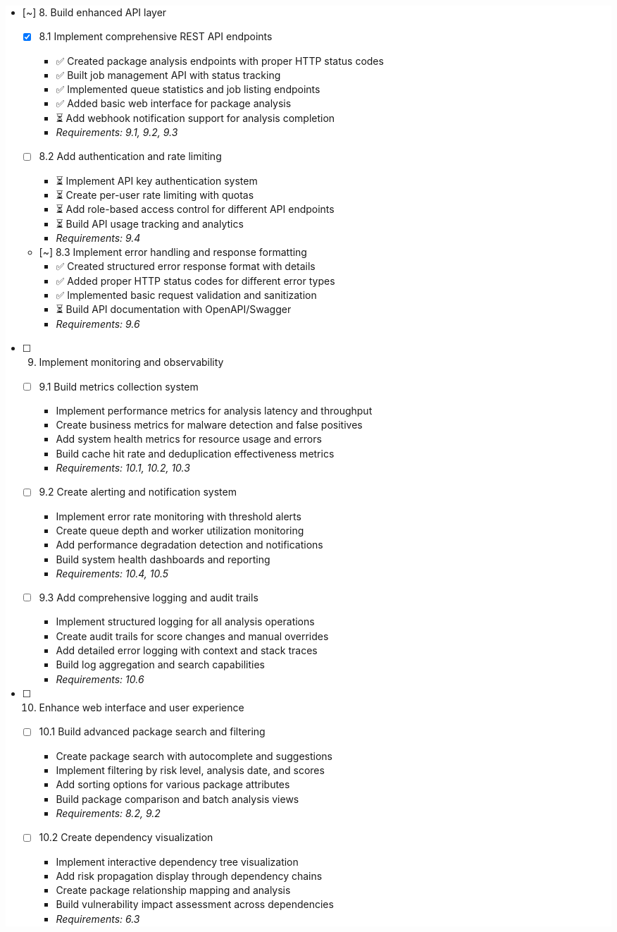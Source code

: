 - [~] 8. Build enhanced API layer
  - [x] 8.1 Implement comprehensive REST API endpoints
    - ✅ Created package analysis endpoints with proper HTTP status codes
    - ✅ Built job management API with status tracking
    - ✅ Implemented queue statistics and job listing endpoints
    - ✅ Added basic web interface for package analysis
    - ⏳ Add webhook notification support for analysis completion
    - _Requirements: 9.1, 9.2, 9.3_

  - [ ] 8.2 Add authentication and rate limiting
    - ⏳ Implement API key authentication system
    - ⏳ Create per-user rate limiting with quotas
    - ⏳ Add role-based access control for different API endpoints
    - ⏳ Build API usage tracking and analytics
    - _Requirements: 9.4_

  - [~] 8.3 Implement error handling and response formatting
    - ✅ Created structured error response format with details
    - ✅ Added proper HTTP status codes for different error types
    - ✅ Implemented basic request validation and sanitization
    - ⏳ Build API documentation with OpenAPI/Swagger
    - _Requirements: 9.6_

- [ ] 9. Implement monitoring and observability
  - [ ] 9.1 Build metrics collection system
    - Implement performance metrics for analysis latency and throughput
    - Create business metrics for malware detection and false positives
    - Add system health metrics for resource usage and errors
    - Build cache hit rate and deduplication effectiveness metrics
    - _Requirements: 10.1, 10.2, 10.3_

  - [ ] 9.2 Create alerting and notification system
    - Implement error rate monitoring with threshold alerts
    - Create queue depth and worker utilization monitoring
    - Add performance degradation detection and notifications
    - Build system health dashboards and reporting
    - _Requirements: 10.4, 10.5_

  - [ ] 9.3 Add comprehensive logging and audit trails
    - Implement structured logging for all analysis operations
    - Create audit trails for score changes and manual overrides
    - Add detailed error logging with context and stack traces
    - Build log aggregation and search capabilities
    - _Requirements: 10.6_

- [ ] 10. Enhance web interface and user experience
  - [ ] 10.1 Build advanced package search and filtering
    - Create package search with autocomplete and suggestions
    - Implement filtering by risk level, analysis date, and scores
    - Add sorting options for various package attributes
    - Build package comparison and batch analysis views
    - _Requirements: 8.2, 9.2_

  - [ ] 10.2 Create dependency visualization
    - Implement interactive dependency tree visualization
    - Add risk propagation display through dependency chains
    - Create package relationship mapping and analysis
    - Build vulnerability impact assessment across dependencies
    - _Requirements: 6.3_
